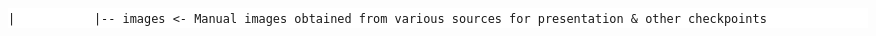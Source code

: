 ```
|           |-- images <- Manual images obtained from various sources for presentation & other checkpoints
```

